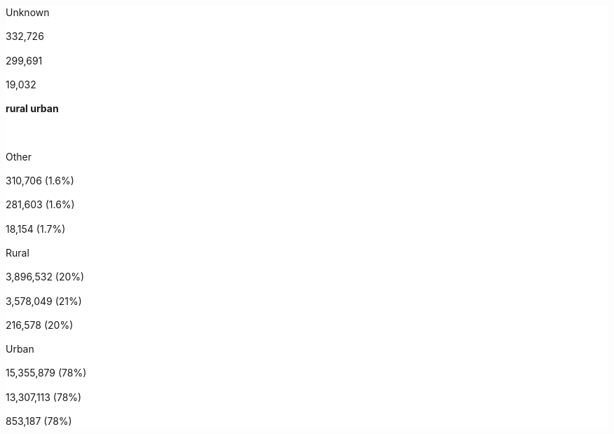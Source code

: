 </td>
</tr>
<tr>
<td>
<p><span style="font-weight: 400;">Unknown</span></p>
</td>
<td>
<p><span style="font-weight: 400;">332,726</span></p>
</td>
<td>
<p><span style="font-weight: 400;">299,691</span></p>
</td>
<td>
<p><span style="font-weight: 400;">19,032</span></p>
</td>
</tr>
<tr>
<td>
<p><strong>rural urban</strong></p>
</td>
<td>&nbsp;</td>
<td>&nbsp;</td>
<td>&nbsp;</td>
</tr>
<tr>
<td>
<p><span style="font-weight: 400;">Other</span></p>
</td>
<td>
<p><span style="font-weight: 400;">310,706 (1.6%)</span></p>
</td>
<td>
<p><span style="font-weight: 400;">281,603 (1.6%)</span></p>
</td>
<td>
<p><span style="font-weight: 400;">18,154 (1.7%)</span></p>
</td>
</tr>
<tr>
<td>
<p><span style="font-weight: 400;">Rural</span></p>
</td>
<td>
<p><span style="font-weight: 400;">3,896,532 (20%)</span></p>
</td>
<td>
<p><span style="font-weight: 400;">3,578,049 (21%)</span></p>
</td>
<td>
<p><span style="font-weight: 400;">216,578 (20%)</span></p>
</td>
</tr>
<tr>
<td>
<p><span style="font-weight: 400;">Urban</span></p>
</td>
<td>
<p><span style="font-weight: 400;">15,355,879 (78%)</span></p>
</td>
<td>
<p><span style="font-weight: 400;">13,307,113 (78%)</span></p>
</td>
<td>
<p><span style="font-weight: 400;">853,187 (78%)</span></p>